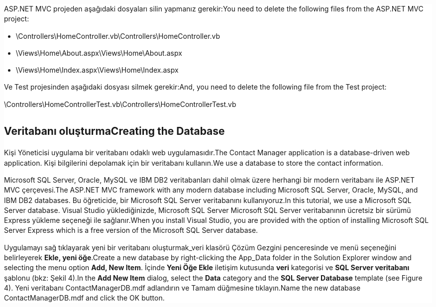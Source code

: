 <span data-ttu-id="fc0d5-189">ASP.NET MVC projeden aşağıdaki dosyaları silin yapmanız gerekir:</span><span class="sxs-lookup"><span data-stu-id="fc0d5-189">You need to delete the following files from the ASP.NET MVC project:</span></span>

- <span data-ttu-id="fc0d5-190">\Controllers\HomeController.vb</span><span class="sxs-lookup"><span data-stu-id="fc0d5-190">\Controllers\HomeController.vb</span></span>

- <span data-ttu-id="fc0d5-191">\Views\Home\About.aspx</span><span class="sxs-lookup"><span data-stu-id="fc0d5-191">\Views\Home\About.aspx</span></span>

- <span data-ttu-id="fc0d5-192">\Views\Home\Index.aspx</span><span class="sxs-lookup"><span data-stu-id="fc0d5-192">\Views\Home\Index.aspx</span></span>

<span data-ttu-id="fc0d5-193">Ve Test projesinden aşağıdaki dosyası silmek gerekir:</span><span class="sxs-lookup"><span data-stu-id="fc0d5-193">And, you need to delete the following file from the Test project:</span></span>

<span data-ttu-id="fc0d5-194">\Controllers\HomeControllerTest.vb</span><span class="sxs-lookup"><span data-stu-id="fc0d5-194">\Controllers\HomeControllerTest.vb</span></span>

## <a name="creating-the-database"></a><span data-ttu-id="fc0d5-195">Veritabanı oluşturma</span><span class="sxs-lookup"><span data-stu-id="fc0d5-195">Creating the Database</span></span>

<span data-ttu-id="fc0d5-196">Kişi Yöneticisi uygulama bir veritabanı odaklı web uygulamasıdır.</span><span class="sxs-lookup"><span data-stu-id="fc0d5-196">The Contact Manager application is a database-driven web application.</span></span> <span data-ttu-id="fc0d5-197">Kişi bilgilerini depolamak için bir veritabanı kullanın.</span><span class="sxs-lookup"><span data-stu-id="fc0d5-197">We use a database to store the contact information.</span></span>

<span data-ttu-id="fc0d5-198">Microsoft SQL Server, Oracle, MySQL ve IBM DB2 veritabanları dahil olmak üzere herhangi bir modern veritabanı ile ASP.NET MVC çerçevesi.</span><span class="sxs-lookup"><span data-stu-id="fc0d5-198">The ASP.NET MVC framework with any modern database including Microsoft SQL Server, Oracle, MySQL, and IBM DB2 databases.</span></span> <span data-ttu-id="fc0d5-199">Bu öğreticide, bir Microsoft SQL Server veritabanını kullanıyoruz.</span><span class="sxs-lookup"><span data-stu-id="fc0d5-199">In this tutorial, we use a Microsoft SQL Server database.</span></span> <span data-ttu-id="fc0d5-200">Visual Studio yüklediğinizde, Microsoft SQL Server Microsoft SQL Server veritabanının ücretsiz bir sürümü Express yükleme seçeneği ile sağlanır.</span><span class="sxs-lookup"><span data-stu-id="fc0d5-200">When you install Visual Studio, you are provided with the option of installing Microsoft SQL Server Express which is a free version of the Microsoft SQL Server database.</span></span>

<span data-ttu-id="fc0d5-201">Uygulamayı sağ tıklayarak yeni bir veritabanı oluşturmak\_veri klasörü Çözüm Gezgini penceresinde ve menü seçeneğini belirleyerek **Ekle, yeni öğe**.</span><span class="sxs-lookup"><span data-stu-id="fc0d5-201">Create a new database by right-clicking the App\_Data folder in the Solution Explorer window and selecting the menu option **Add, New Item**.</span></span> <span data-ttu-id="fc0d5-202">İçinde **Yeni Öğe Ekle** iletişim kutusunda **veri** kategorisi ve **SQL Server veritabanı** şablonu (bkz: Şekil 4).</span><span class="sxs-lookup"><span data-stu-id="fc0d5-202">In the **Add New Item** dialog, select the **Data** category and the **SQL Server Database** template (see Figure 4).</span></span> <span data-ttu-id="fc0d5-203">Yeni veritabanı ContactManagerDB.mdf adlandırın ve Tamam düğmesine tıklayın.</span><span class="sxs-lookup"><span data-stu-id="fc0d5-203">Name the new database ContactManagerDB.mdf and click the OK button.</span></span>

